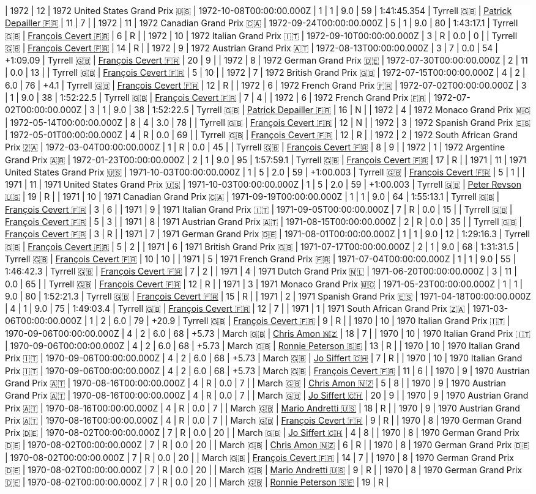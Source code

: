 | 1972 | 12 | 1972 United States Grand Prix 🇺🇸 | 1972-10-08T00:00:00.000Z | 1 | 1 | 9.0 | 59 | 1:41:45.354 | Tyrrell 🇬🇧 | [Patrick Depailler 🇫🇷](/f1/drivers/depailler) | 11 | 7 |
| 1972 | 11 | 1972 Canadian Grand Prix 🇨🇦 | 1972-09-24T00:00:00.000Z | 5 | 1 | 9.0 | 80 | 1:43:17.1 | Tyrrell 🇬🇧 | [François Cevert 🇫🇷](/f1/drivers/cevert) | 6 | R |
| 1972 | 10 | 1972 Italian Grand Prix 🇮🇹 | 1972-09-10T00:00:00.000Z | 3 | R | 0.0 | 0 |   | Tyrrell 🇬🇧 | [François Cevert 🇫🇷](/f1/drivers/cevert) | 14 | R |
| 1972 | 9 | 1972 Austrian Grand Prix 🇦🇹 | 1972-08-13T00:00:00.000Z | 3 | 7 | 0.0 | 54 | +1:09.09 | Tyrrell 🇬🇧 | [François Cevert 🇫🇷](/f1/drivers/cevert) | 20 | 9 |
| 1972 | 8 | 1972 German Grand Prix 🇩🇪 | 1972-07-30T00:00:00.000Z | 2 | 11 | 0.0 | 13 |   | Tyrrell 🇬🇧 | [François Cevert 🇫🇷](/f1/drivers/cevert) | 5 | 10 |
| 1972 | 7 | 1972 British Grand Prix 🇬🇧 | 1972-07-15T00:00:00.000Z | 4 | 2 | 6.0 | 76 | +4.1 | Tyrrell 🇬🇧 | [François Cevert 🇫🇷](/f1/drivers/cevert) | 12 | R |
| 1972 | 6 | 1972 French Grand Prix 🇫🇷 | 1972-07-02T00:00:00.000Z | 3 | 1 | 9.0 | 38 | 1:52:22.5 | Tyrrell 🇬🇧 | [François Cevert 🇫🇷](/f1/drivers/cevert) | 7 | 4 |
| 1972 | 6 | 1972 French Grand Prix 🇫🇷 | 1972-07-02T00:00:00.000Z | 3 | 1 | 9.0 | 38 | 1:52:22.5 | Tyrrell 🇬🇧 | [Patrick Depailler 🇫🇷](/f1/drivers/depailler) | 16 | N |
| 1972 | 4 | 1972 Monaco Grand Prix 🇲🇨 | 1972-05-14T00:00:00.000Z | 8 | 4 | 3.0 | 78 |   | Tyrrell 🇬🇧 | [François Cevert 🇫🇷](/f1/drivers/cevert) | 12 | N |
| 1972 | 3 | 1972 Spanish Grand Prix 🇪🇸 | 1972-05-01T00:00:00.000Z | 4 | R | 0.0 | 69 |   | Tyrrell 🇬🇧 | [François Cevert 🇫🇷](/f1/drivers/cevert) | 12 | R |
| 1972 | 2 | 1972 South African Grand Prix 🇿🇦 | 1972-03-04T00:00:00.000Z | 1 | R | 0.0 | 45 |   | Tyrrell 🇬🇧 | [François Cevert 🇫🇷](/f1/drivers/cevert) | 8 | 9 |
| 1972 | 1 | 1972 Argentine Grand Prix 🇦🇷 | 1972-01-23T00:00:00.000Z | 2 | 1 | 9.0 | 95 | 1:57:59.1 | Tyrrell 🇬🇧 | [François Cevert 🇫🇷](/f1/drivers/cevert) | 17 | R |
| 1971 | 11 | 1971 United States Grand Prix 🇺🇸 | 1971-10-03T00:00:00.000Z | 1 | 5 | 2.0 | 59 | +1:00.003 | Tyrrell 🇬🇧 | [François Cevert 🇫🇷](/f1/drivers/cevert) | 5 | 1 |
| 1971 | 11 | 1971 United States Grand Prix 🇺🇸 | 1971-10-03T00:00:00.000Z | 1 | 5 | 2.0 | 59 | +1:00.003 | Tyrrell 🇬🇧 | [Peter Revson 🇺🇸](/f1/drivers/revson) | 19 | R |
| 1971 | 10 | 1971 Canadian Grand Prix 🇨🇦 | 1971-09-19T00:00:00.000Z | 1 | 1 | 9.0 | 64 | 1:55:13.1 | Tyrrell 🇬🇧 | [François Cevert 🇫🇷](/f1/drivers/cevert) | 3 | 6 |
| 1971 | 9 | 1971 Italian Grand Prix 🇮🇹 | 1971-09-05T00:00:00.000Z | 7 | R | 0.0 | 15 |   | Tyrrell 🇬🇧 | [François Cevert 🇫🇷](/f1/drivers/cevert) | 5 | 3 |
| 1971 | 8 | 1971 Austrian Grand Prix 🇦🇹 | 1971-08-15T00:00:00.000Z | 2 | R | 0.0 | 35 |   | Tyrrell 🇬🇧 | [François Cevert 🇫🇷](/f1/drivers/cevert) | 3 | R |
| 1971 | 7 | 1971 German Grand Prix 🇩🇪 | 1971-08-01T00:00:00.000Z | 1 | 1 | 9.0 | 12 | 1:29:16.3 | Tyrrell 🇬🇧 | [François Cevert 🇫🇷](/f1/drivers/cevert) | 5 | 2 |
| 1971 | 6 | 1971 British Grand Prix 🇬🇧 | 1971-07-17T00:00:00.000Z | 2 | 1 | 9.0 | 68 | 1:31:31.5 | Tyrrell 🇬🇧 | [François Cevert 🇫🇷](/f1/drivers/cevert) | 10 | 10 |
| 1971 | 5 | 1971 French Grand Prix 🇫🇷 | 1971-07-04T00:00:00.000Z | 1 | 1 | 9.0 | 55 | 1:46:42.3 | Tyrrell 🇬🇧 | [François Cevert 🇫🇷](/f1/drivers/cevert) | 7 | 2 |
| 1971 | 4 | 1971 Dutch Grand Prix 🇳🇱 | 1971-06-20T00:00:00.000Z | 3 | 11 | 0.0 | 65 |   | Tyrrell 🇬🇧 | [François Cevert 🇫🇷](/f1/drivers/cevert) | 12 | R |
| 1971 | 3 | 1971 Monaco Grand Prix 🇲🇨 | 1971-05-23T00:00:00.000Z | 1 | 1 | 9.0 | 80 | 1:52:21.3 | Tyrrell 🇬🇧 | [François Cevert 🇫🇷](/f1/drivers/cevert) | 15 | R |
| 1971 | 2 | 1971 Spanish Grand Prix 🇪🇸 | 1971-04-18T00:00:00.000Z | 4 | 1 | 9.0 | 75 | 1:49:03.4 | Tyrrell 🇬🇧 | [François Cevert 🇫🇷](/f1/drivers/cevert) | 12 | 7 |
| 1971 | 1 | 1971 South African Grand Prix 🇿🇦 | 1971-03-06T00:00:00.000Z | 1 | 2 | 6.0 | 79 | +20.9 | Tyrrell 🇬🇧 | [François Cevert 🇫🇷](/f1/drivers/cevert) | 9 | R |
| 1970 | 10 | 1970 Italian Grand Prix 🇮🇹 | 1970-09-06T00:00:00.000Z | 4 | 2 | 6.0 | 68 | +5.73 | March 🇬🇧 | [Chris Amon 🇳🇿](/f1/drivers/amon) | 18 | 7 |
| 1970 | 10 | 1970 Italian Grand Prix 🇮🇹 | 1970-09-06T00:00:00.000Z | 4 | 2 | 6.0 | 68 | +5.73 | March 🇬🇧 | [Ronnie Peterson 🇸🇪](/f1/drivers/peterson) | 13 | R |
| 1970 | 10 | 1970 Italian Grand Prix 🇮🇹 | 1970-09-06T00:00:00.000Z | 4 | 2 | 6.0 | 68 | +5.73 | March 🇬🇧 | [Jo Siffert 🇨🇭](/f1/drivers/siffert) | 7 | R |
| 1970 | 10 | 1970 Italian Grand Prix 🇮🇹 | 1970-09-06T00:00:00.000Z | 4 | 2 | 6.0 | 68 | +5.73 | March 🇬🇧 | [François Cevert 🇫🇷](/f1/drivers/cevert) | 11 | 6 |
| 1970 | 9 | 1970 Austrian Grand Prix 🇦🇹 | 1970-08-16T00:00:00.000Z | 4 | R | 0.0 | 7 |   | March 🇬🇧 | [Chris Amon 🇳🇿](/f1/drivers/amon) | 5 | 8 |
| 1970 | 9 | 1970 Austrian Grand Prix 🇦🇹 | 1970-08-16T00:00:00.000Z | 4 | R | 0.0 | 7 |   | March 🇬🇧 | [Jo Siffert 🇨🇭](/f1/drivers/siffert) | 20 | 9 |
| 1970 | 9 | 1970 Austrian Grand Prix 🇦🇹 | 1970-08-16T00:00:00.000Z | 4 | R | 0.0 | 7 |   | March 🇬🇧 | [Mario Andretti 🇺🇸](/f1/drivers/mario_andretti) | 18 | R |
| 1970 | 9 | 1970 Austrian Grand Prix 🇦🇹 | 1970-08-16T00:00:00.000Z | 4 | R | 0.0 | 7 |   | March 🇬🇧 | [François Cevert 🇫🇷](/f1/drivers/cevert) | 9 | R |
| 1970 | 8 | 1970 German Grand Prix 🇩🇪 | 1970-08-02T00:00:00.000Z | 7 | R | 0.0 | 20 |   | March 🇬🇧 | [Jo Siffert 🇨🇭](/f1/drivers/siffert) | 4 | 8 |
| 1970 | 8 | 1970 German Grand Prix 🇩🇪 | 1970-08-02T00:00:00.000Z | 7 | R | 0.0 | 20 |   | March 🇬🇧 | [Chris Amon 🇳🇿](/f1/drivers/amon) | 6 | R |
| 1970 | 8 | 1970 German Grand Prix 🇩🇪 | 1970-08-02T00:00:00.000Z | 7 | R | 0.0 | 20 |   | March 🇬🇧 | [François Cevert 🇫🇷](/f1/drivers/cevert) | 14 | 7 |
| 1970 | 8 | 1970 German Grand Prix 🇩🇪 | 1970-08-02T00:00:00.000Z | 7 | R | 0.0 | 20 |   | March 🇬🇧 | [Mario Andretti 🇺🇸](/f1/drivers/mario_andretti) | 9 | R |
| 1970 | 8 | 1970 German Grand Prix 🇩🇪 | 1970-08-02T00:00:00.000Z | 7 | R | 0.0 | 20 |   | March 🇬🇧 | [Ronnie Peterson 🇸🇪](/f1/drivers/peterson) | 19 | R |